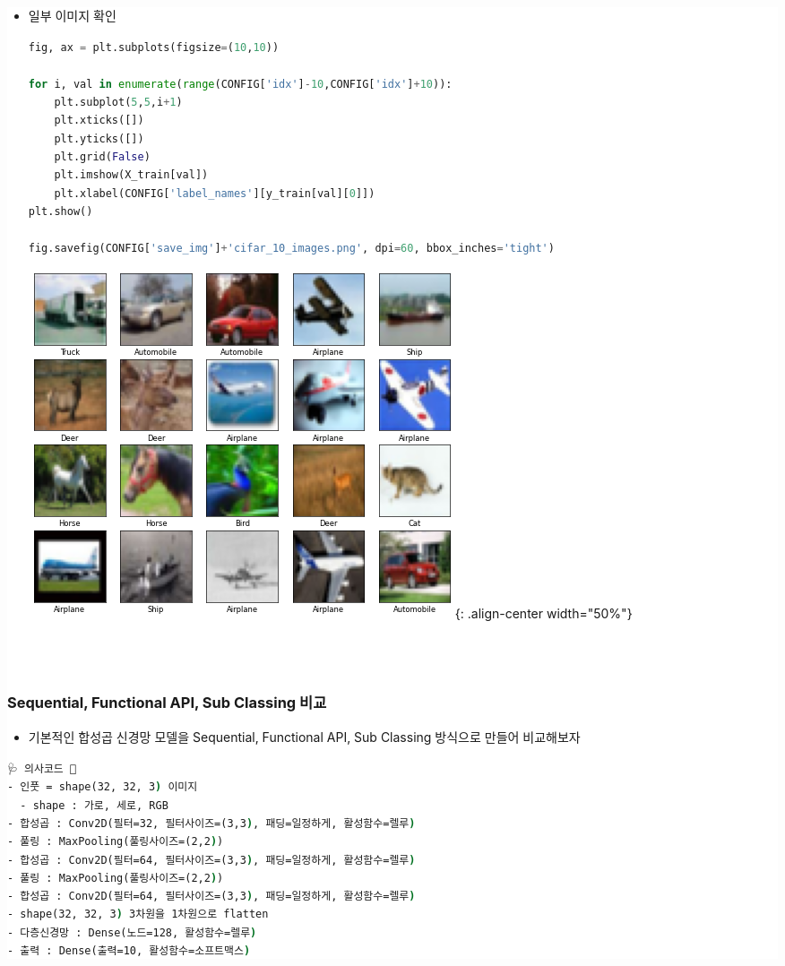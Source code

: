 - 일부 이미지 확인
  ```python
  fig, ax = plt.subplots(figsize=(10,10))

  for i, val in enumerate(range(CONFIG['idx']-10,CONFIG['idx']+10)):
      plt.subplot(5,5,i+1)
      plt.xticks([])
      plt.yticks([])
      plt.grid(False)
      plt.imshow(X_train[val])
      plt.xlabel(CONFIG['label_names'][y_train[val][0]])
  plt.show()

  fig.savefig(CONFIG['save_img']+'cifar_10_images.png', dpi=60, bbox_inches='tight')
  ```

  ![image](../../assets/images/post/cv_1/cifar_10_images.png){: .align-center width="50%"} 




<br><br>


### Sequential, Functional API, Sub Classing 비교
- 기본적인 합성곱 신경망 모델을 Sequential, Functional API, Sub Classing 방식으로 만들어 비교해보자

```cmd
🩺 의사코드 💉
- 인풋 = shape(32, 32, 3) 이미지
  - shape : 가로, 세로, RGB
- 합성곱 : Conv2D(필터=32, 필터사이즈=(3,3), 패딩=일정하게, 활성함수=렐루)
- 풀링 : MaxPooling(풀링사이즈=(2,2))
- 합성곱 : Conv2D(필터=64, 필터사이즈=(3,3), 패딩=일정하게, 활성함수=렐루)
- 풀링 : MaxPooling(풀링사이즈=(2,2))
- 합성곱 : Conv2D(필터=64, 필터사이즈=(3,3), 패딩=일정하게, 활성함수=렐루)
- shape(32, 32, 3) 3차원을 1차원으로 flatten
- 다층신경망 : Dense(노드=128, 활성함수=렐루)
- 출력 : Dense(출력=10, 활성함수=소프트맥스)
```

